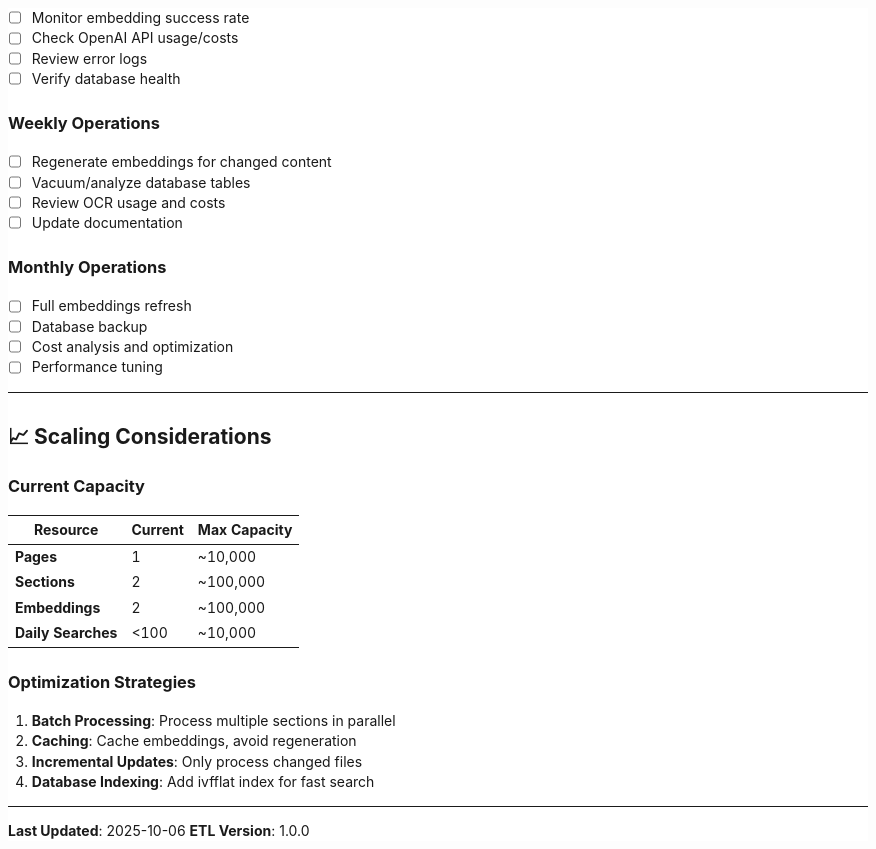 - [ ] Monitor embedding success rate
- [ ] Check OpenAI API usage/costs
- [ ] Review error logs
- [ ] Verify database health

### Weekly Operations

- [ ] Regenerate embeddings for changed content
- [ ] Vacuum/analyze database tables
- [ ] Review OCR usage and costs
- [ ] Update documentation

### Monthly Operations

- [ ] Full embeddings refresh
- [ ] Database backup
- [ ] Cost analysis and optimization
- [ ] Performance tuning

---

## 📈 Scaling Considerations

### Current Capacity

| Resource | Current | Max Capacity |
|----------|---------|--------------|
| **Pages** | 1 | ~10,000 |
| **Sections** | 2 | ~100,000 |
| **Embeddings** | 2 | ~100,000 |
| **Daily Searches** | <100 | ~10,000 |

### Optimization Strategies

1. **Batch Processing**: Process multiple sections in parallel
2. **Caching**: Cache embeddings, avoid regeneration
3. **Incremental Updates**: Only process changed files
4. **Database Indexing**: Add ivfflat index for fast search

---

**Last Updated**: 2025-10-06
**ETL Version**: 1.0.0
